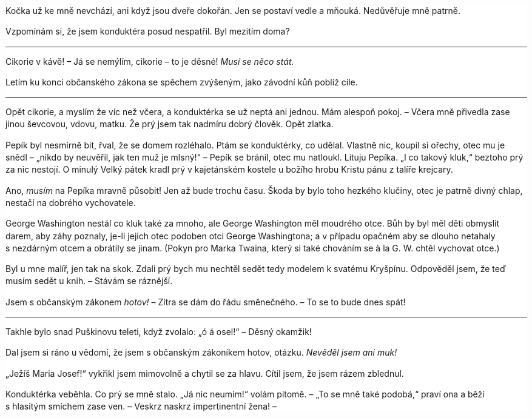 Kočka už ke mně nevchází, ani když jsou dveře dokořán. Jen se postaví vedle a mňouká. Nedůvěřuje mně patrně.

Vzpomínám si, že jsem konduktéra posud nespatřil. Byl mezitím doma?

* * *

Cikorie v kávě! – Já se nemýlím, cikorie – to je děsné! _Musí se něco stát._

</section>

<section>

Letím ku konci občanského zákona se spěchem zvýšeným, jako závodní kůň poblíž cíle.

* * *

Opět cikorie, a myslím že víc než včera, a konduktérka se už neptá ani jednou. Mám alespoň pokoj. – Včera mně přivedla zase jinou ševcovou, vdovu, matku. Že prý jsem tak nadmíru dobrý člověk. Opět zlatka.

</section>

<section>

Pepík byl nesmírně bit, řval, že se domem rozléhalo. Ptám se konduktérky, co udělal. Vlastně nic, koupil si ořechy, otec mu je snědl – „nikdo by neuvěřil, jak ten muž je mlsný!“ – Pepík se bránil, otec mu natloukl. Lituju Pepíka. „I co takový kluk,“ beztoho prý za nic nestojí. O minulý Velký pátek kradl prý v kajetánském kostele u božího hrobu Kristu pánu z talíře krejcary.

Ano, _musím_ na Pepíka mravně působit! Jen až bude trochu času. Škoda by bylo toho hezkého klučiny, otec je patrně divný chlap, nestačí na dobrého vychovatele.

George Washington nestál co kluk také za mnoho, ale George Washington měl moudrého otce. Bůh by byl měl děti obmyslit darem, aby záhy poznaly, je-li jejich otec podoben otci George Washingtona; a v případu opačném aby se dlouho netahaly s nezdárným otcem a obrátily se jinam. (Pokyn pro Marka Twaina, který si také chováním se à la G. W. chtěl vychovat otce.)

</section>

<section>

Byl u mne malíř, jen tak na skok. Zdali prý bych mu nechtěl sedět tedy modelem k svatému Kryšpínu. Odpověděl jsem, že teď musím sedět u knih. – Stávám se ráznější.

</section>

<section>

Jsem s občanským zákonem _hotov!_ – Zítra se dám do řádu směnečného. – To se to bude dnes spát!

* * *

Takhle bylo snad Puškinovu teleti, když zvolalo: „ó á osel!“ – Děsný okamžik!

Dal jsem si ráno u vědomí, že jsem s občanským zákoníkem hotov, otázku. _Nevěděl jsem ani muk!_

„Ježíš Maria Josef!“ vykřikl jsem mimovolně a chytil se za hlavu. Cítil jsem, že jsem rázem zblednul.

Konduktérka veběhla. Co prý se mně stalo. „Já nic neumím!“ volám pitomě. – „To se mně také podobá,“ praví ona a běží s hlasitým smíchem zase ven. – Veskrz naskrz impertinentní žena! –

